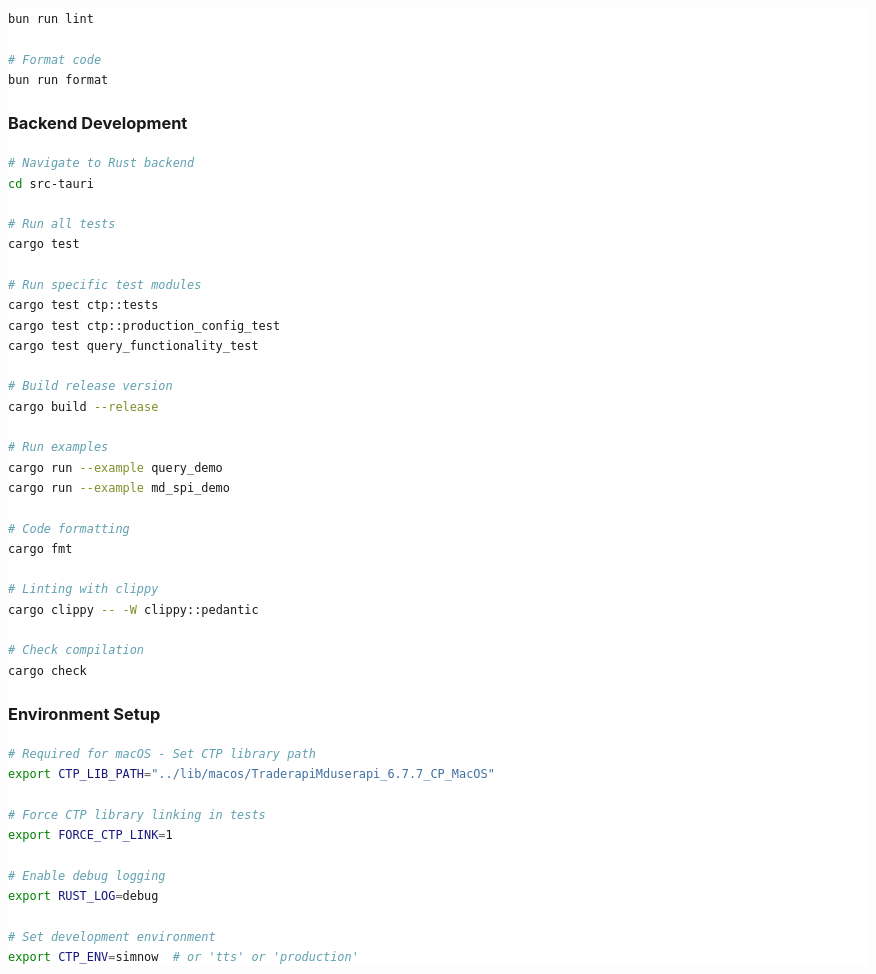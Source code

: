 ```bash
bun run lint

# Format code
bun run format
```

### Backend Development
```bash
# Navigate to Rust backend
cd src-tauri

# Run all tests
cargo test

# Run specific test modules
cargo test ctp::tests
cargo test ctp::production_config_test
cargo test query_functionality_test

# Build release version
cargo build --release

# Run examples
cargo run --example query_demo
cargo run --example md_spi_demo

# Code formatting
cargo fmt

# Linting with clippy
cargo clippy -- -W clippy::pedantic

# Check compilation
cargo check
```

### Environment Setup
```bash
# Required for macOS - Set CTP library path
export CTP_LIB_PATH="../lib/macos/TraderapiMduserapi_6.7.7_CP_MacOS"

# Force CTP library linking in tests
export FORCE_CTP_LINK=1

# Enable debug logging
export RUST_LOG=debug

# Set development environment
export CTP_ENV=simnow  # or 'tts' or 'production'
```
